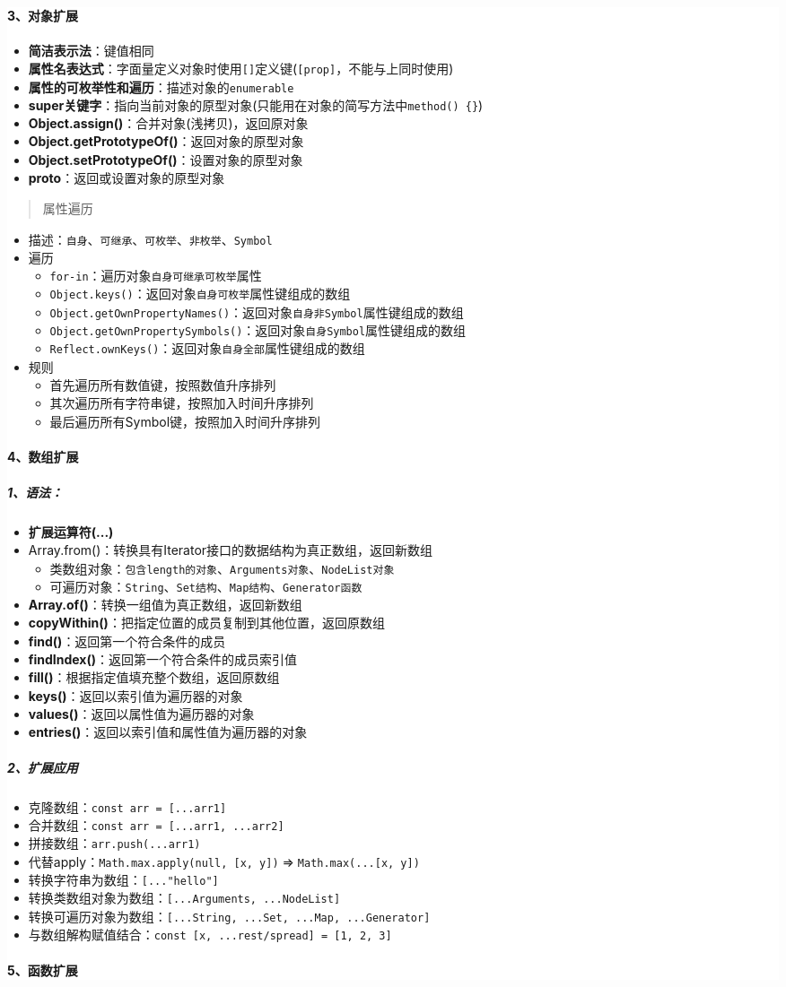 #### 3、对象扩展 ####

*  **简洁表示法**：键值相同
*  **属性名表达式**：字面量定义对象时使用`[]`定义键(`[prop]`，不能与上同时使用)
*  **属性的可枚举性和遍历**：描述对象的`enumerable`
*  **super关键字**：指向当前对象的原型对象(只能用在对象的简写方法中`method() {}`)
*  **Object.assign()**：合并对象(浅拷贝)，返回原对象
*  **Object.getPrototypeOf()**：返回对象的原型对象
*  **Object.setPrototypeOf()**：设置对象的原型对象
*  **__proto__**：返回或设置对象的原型对象

> 属性遍历

* 描述：`自身`、`可继承`、`可枚举`、`非枚举`、`Symbol`
* 遍历
  * `for-in`：遍历对象`自身可继承可枚举`属性
  * `Object.keys()`：返回对象`自身可枚举`属性键组成的数组
  * `Object.getOwnPropertyNames()`：返回对象`自身非Symbol`属性键组成的数组
  * `Object.getOwnPropertySymbols()`：返回对象`自身Symbol`属性键组成的数组
  * `Reflect.ownKeys()`：返回对象`自身全部`属性键组成的数组
* 规则
  * 首先遍历所有数值键，按照数值升序排列
  * 其次遍历所有字符串键，按照加入时间升序排列
  * 最后遍历所有Symbol键，按照加入时间升序排列

#### 4、数组扩展 ####

##### 1、语法： #####

*  **扩展运算符(...)**
*  Array.from()：转换具有Iterator接口的数据结构为真正数组，返回新数组
   * 类数组对象：`包含length的对象`、`Arguments对象`、`NodeList对象`
   * 可遍历对象：`String`、`Set结构`、`Map结构`、`Generator函数`
*  **Array.of()**：转换一组值为真正数组，返回新数组
*  **copyWithin()**：把指定位置的成员复制到其他位置，返回原数组
*  **find()**：返回第一个符合条件的成员
*  **findIndex()**：返回第一个符合条件的成员索引值
*  **fill()**：根据指定值填充整个数组，返回原数组
*  **keys()**：返回以索引值为遍历器的对象
*  **values()**：返回以属性值为遍历器的对象
*  **entries()**：返回以索引值和属性值为遍历器的对象

##### 2、扩展应用 #####

* 克隆数组：`const arr = [...arr1]`
* 合并数组：`const arr = [...arr1, ...arr2]`
* 拼接数组：`arr.push(...arr1)`
* 代替apply：`Math.max.apply(null, [x, y])` => `Math.max(...[x, y])`
* 转换字符串为数组：`[..."hello"]`
* 转换类数组对象为数组：`[...Arguments, ...NodeList]`
* 转换可遍历对象为数组：`[...String, ...Set, ...Map, ...Generator]`
* 与数组解构赋值结合：`const [x, ...rest/spread] = [1, 2, 3]`

#### 5、函数扩展 ####

